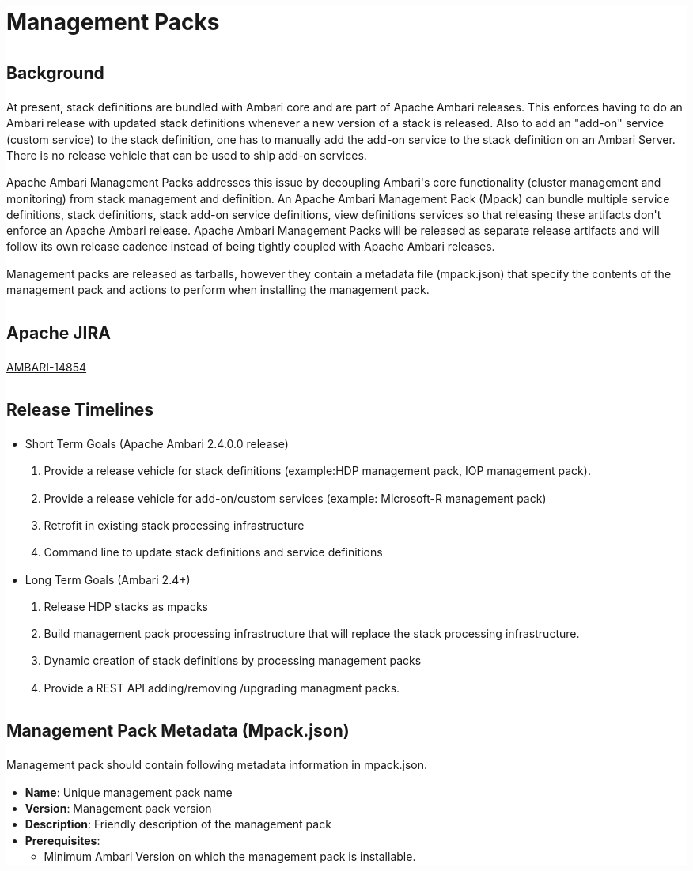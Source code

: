 # Management Packs

## **Background**

At present, stack definitions are bundled with Ambari core and are part of Apache Ambari releases. This enforces having to do an Ambari release with updated stack definitions whenever a new version of a stack is released. Also to add an "add-on" service (custom service) to the stack definition, one has to manually add the add-on service to the stack definition on an Ambari Server. There is no release vehicle that can be used to ship add-on services.

Apache Ambari Management Packs addresses this issue by decoupling Ambari's core functionality (cluster management and monitoring) from stack management and definition. An Apache Ambari Management Pack (Mpack) can bundle multiple service definitions, stack definitions, stack add-on service definitions, view definitions services so that releasing these artifacts don't enforce an Apache Ambari release. Apache Ambari Management Packs will be released as separate release artifacts and will follow its own release cadence instead of being tightly coupled with Apache Ambari releases.

Management packs are released as tarballs, however they contain a metadata file (mpack.json) that specify the contents of the management pack and actions to perform when installing the management pack.

## **Apache JIRA**

[AMBARI-14854](https://issues.apache.org/jira/browse/AMBARI-14854)

## **Release Timelines**

* Short Term Goals (Apache Ambari 2.4.0.0 release)
  1. Provide a release vehicle for stack definitions (example:HDP management pack, IOP management pack).

  2. Provide a release vehicle for add-on/custom services (example: Microsoft-R management pack)
  3. Retrofit in existing stack processing infrastructure
  4. Command line to update stack definitions and service definitions

* Long Term Goals (Ambari 2.4+)
  1. Release HDP stacks as mpacks
  2. Build management pack processing infrastructure that will replace the stack processing infrastructure.

  3. Dynamic creation of stack definitions by processing management packs
  4. Provide a REST API adding/removing /upgrading managment packs.

## **Management Pack Metadata (Mpack.json)**

Management pack should contain following metadata information in mpack.json.

* **Name**: Unique management pack name
* **Version**: Management pack version
* **Description**: Friendly description of the management pack
* **Prerequisites**:
  - Minimum Ambari Version on which the management pack is installable.

